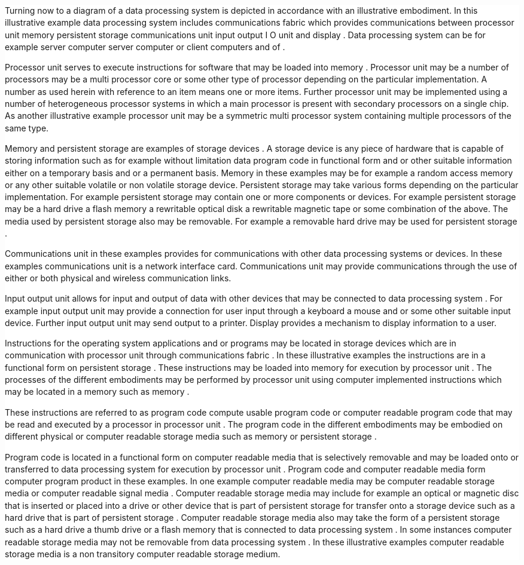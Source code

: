 Turning now to a diagram of a data processing system is depicted in accordance with an illustrative embodiment. In this illustrative example data processing system includes communications fabric which provides communications between processor unit memory persistent storage communications unit input output I O unit and display . Data processing system can be for example server computer server computer or client computers and of .

Processor unit serves to execute instructions for software that may be loaded into memory . Processor unit may be a number of processors may be a multi processor core or some other type of processor depending on the particular implementation. A number as used herein with reference to an item means one or more items. Further processor unit may be implemented using a number of heterogeneous processor systems in which a main processor is present with secondary processors on a single chip. As another illustrative example processor unit may be a symmetric multi processor system containing multiple processors of the same type.

Memory and persistent storage are examples of storage devices . A storage device is any piece of hardware that is capable of storing information such as for example without limitation data program code in functional form and or other suitable information either on a temporary basis and or a permanent basis. Memory in these examples may be for example a random access memory or any other suitable volatile or non volatile storage device. Persistent storage may take various forms depending on the particular implementation. For example persistent storage may contain one or more components or devices. For example persistent storage may be a hard drive a flash memory a rewritable optical disk a rewritable magnetic tape or some combination of the above. The media used by persistent storage also may be removable. For example a removable hard drive may be used for persistent storage .

Communications unit in these examples provides for communications with other data processing systems or devices. In these examples communications unit is a network interface card. Communications unit may provide communications through the use of either or both physical and wireless communication links.

Input output unit allows for input and output of data with other devices that may be connected to data processing system . For example input output unit may provide a connection for user input through a keyboard a mouse and or some other suitable input device. Further input output unit may send output to a printer. Display provides a mechanism to display information to a user.

Instructions for the operating system applications and or programs may be located in storage devices which are in communication with processor unit through communications fabric . In these illustrative examples the instructions are in a functional form on persistent storage . These instructions may be loaded into memory for execution by processor unit . The processes of the different embodiments may be performed by processor unit using computer implemented instructions which may be located in a memory such as memory .

These instructions are referred to as program code compute usable program code or computer readable program code that may be read and executed by a processor in processor unit . The program code in the different embodiments may be embodied on different physical or computer readable storage media such as memory or persistent storage .

Program code is located in a functional form on computer readable media that is selectively removable and may be loaded onto or transferred to data processing system for execution by processor unit . Program code and computer readable media form computer program product in these examples. In one example computer readable media may be computer readable storage media or computer readable signal media . Computer readable storage media may include for example an optical or magnetic disc that is inserted or placed into a drive or other device that is part of persistent storage for transfer onto a storage device such as a hard drive that is part of persistent storage . Computer readable storage media also may take the form of a persistent storage such as a hard drive a thumb drive or a flash memory that is connected to data processing system . In some instances computer readable storage media may not be removable from data processing system . In these illustrative examples computer readable storage media is a non transitory computer readable storage medium.
